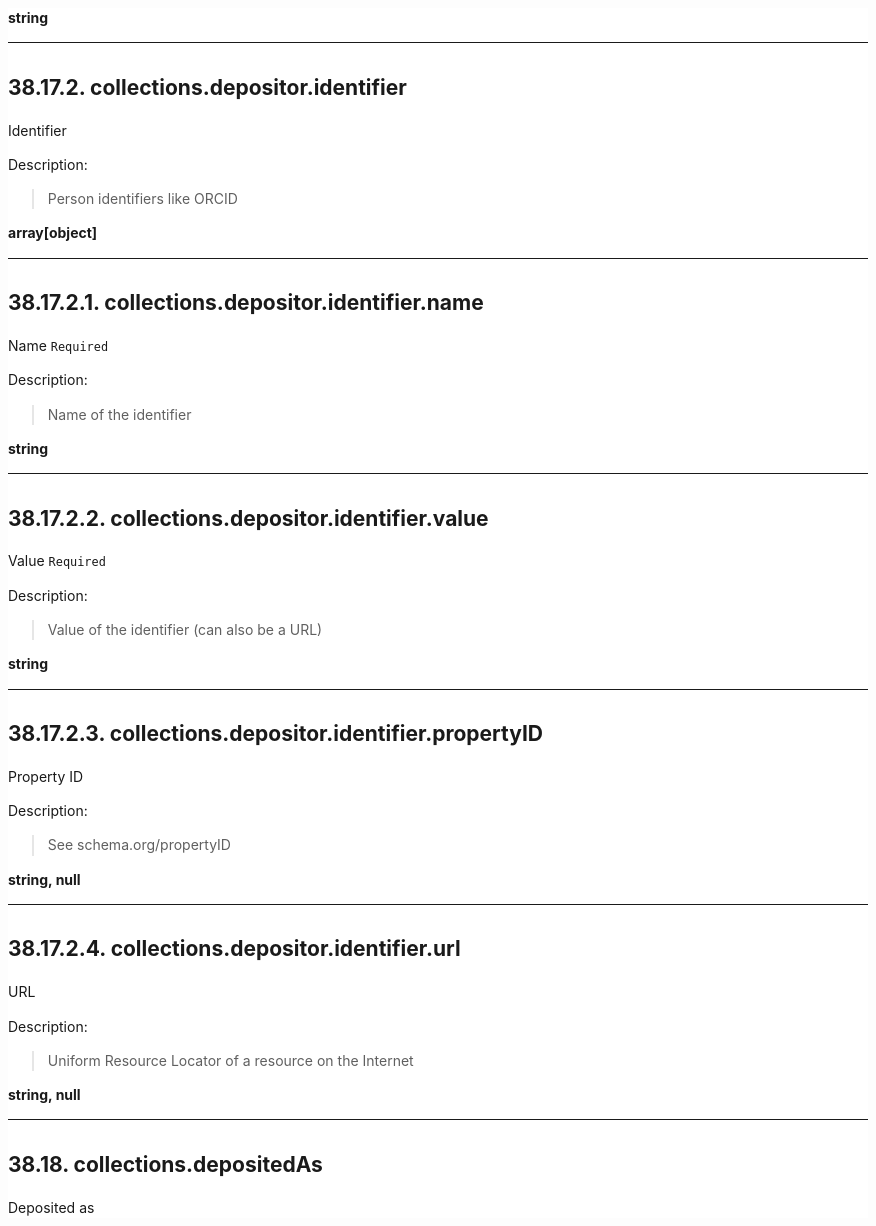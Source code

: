 **string**

---
## 38.17.2. collections.depositor.identifier
Identifier  

Description:
> Person identifiers like ORCID  

**array[object]**

---
## 38.17.2.1. collections.depositor.identifier.name
Name  `Required`

Description:
> Name of the identifier  

**string**

---
## 38.17.2.2. collections.depositor.identifier.value
Value  `Required`

Description:
> Value of the identifier (can also be a URL)  

**string**

---
## 38.17.2.3. collections.depositor.identifier.propertyID
Property ID  

Description:
> See schema.org/propertyID  

**string, null**

---
## 38.17.2.4. collections.depositor.identifier.url
URL  

Description:
> Uniform Resource Locator of a resource on the Internet  

**string, null**

---
## 38.18. collections.depositedAs
Deposited as  
